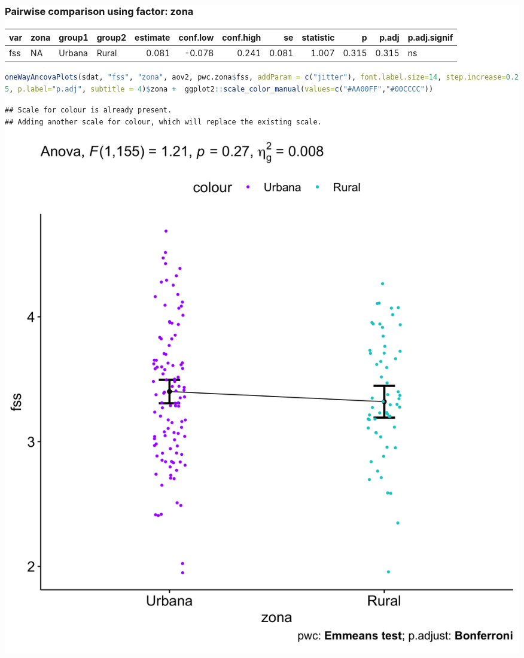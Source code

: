 ### Pairwise comparison using factor: **zona**

| var | zona | group1 | group2 | estimate | conf.low | conf.high |    se | statistic |     p | p.adj | p.adj.signif |
|:----|:-----|:-------|:-------|---------:|---------:|----------:|------:|----------:|------:|------:|:-------------|
| fss | NA   | Urbana | Rural  |    0.081 |   -0.078 |     0.241 | 0.081 |     1.007 | 0.315 | 0.315 | ns           |

``` r
oneWayAncovaPlots(sdat, "fss", "zona", aov2, pwc.zona$fss, addParam = c("jitter"), font.label.size=14, step.increase=0.25, p.label="p.adj", subtitle = 4)$zona +  ggplot2::scale_color_manual(values=c("#AA00FF","#00CCCC"))
```

    ## Scale for colour is already present.
    ## Adding another scale for colour, which will replace the existing scale.

![](ancova_files/figure-gfm/unnamed-chunk-36-1.png)
